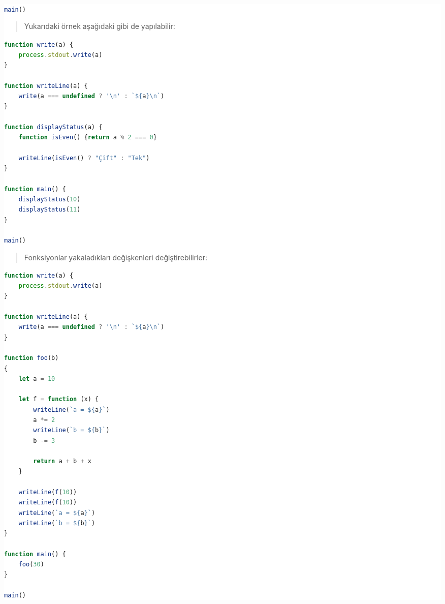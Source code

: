 ```javascript
main()
```
 

> Yukarıdaki örnek aşağıdaki gibi de yapılabilir:

```javascript
function write(a) {  
    process.stdout.write(a)  
}  
  
function writeLine(a) {  
    write(a === undefined ? '\n' : `${a}\n`)  
}  
  
function displayStatus(a) {  
    function isEven() {return a % 2 === 0}  
  
    writeLine(isEven() ? "Çift" : "Tek")  
}  
  
function main() {  
    displayStatus(10)  
    displayStatus(11)  
}  
  
main()
```

> Fonksiyonlar yakaladıkları değişkenleri değiştirebilirler:

```javascript
function write(a) {  
    process.stdout.write(a)  
}  
  
function writeLine(a) {  
    write(a === undefined ? '\n' : `${a}\n`)  
}  
  
function foo(b)  
{  
    let a = 10  
  
    let f = function (x) {  
        writeLine(`a = ${a}`)  
        a *= 2  
        writeLine(`b = ${b}`)  
        b -= 3  
  
        return a + b + x  
    }  
  
    writeLine(f(10))  
    writeLine(f(10))  
    writeLine(`a = ${a}`)  
    writeLine(`b = ${b}`)  
}  
  
function main() {  
    foo(30)  
}  
  
main()
```
